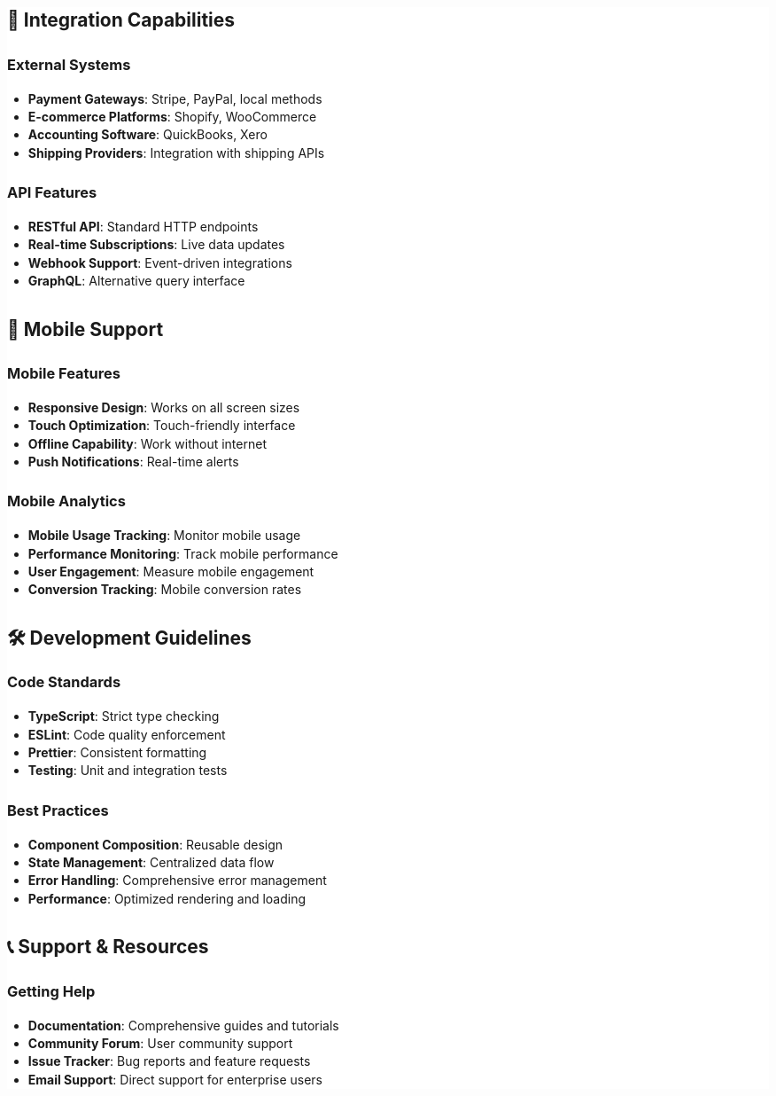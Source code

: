 ## 🔄 Integration Capabilities

### External Systems
- **Payment Gateways**: Stripe, PayPal, local methods
- **E-commerce Platforms**: Shopify, WooCommerce
- **Accounting Software**: QuickBooks, Xero
- **Shipping Providers**: Integration with shipping APIs

### API Features
- **RESTful API**: Standard HTTP endpoints
- **Real-time Subscriptions**: Live data updates
- **Webhook Support**: Event-driven integrations
- **GraphQL**: Alternative query interface

## 📱 Mobile Support

### Mobile Features
- **Responsive Design**: Works on all screen sizes
- **Touch Optimization**: Touch-friendly interface
- **Offline Capability**: Work without internet
- **Push Notifications**: Real-time alerts

### Mobile Analytics
- **Mobile Usage Tracking**: Monitor mobile usage
- **Performance Monitoring**: Track mobile performance
- **User Engagement**: Measure mobile engagement
- **Conversion Tracking**: Mobile conversion rates

## 🛠️ Development Guidelines

### Code Standards
- **TypeScript**: Strict type checking
- **ESLint**: Code quality enforcement
- **Prettier**: Consistent formatting
- **Testing**: Unit and integration tests

### Best Practices
- **Component Composition**: Reusable design
- **State Management**: Centralized data flow
- **Error Handling**: Comprehensive error management
- **Performance**: Optimized rendering and loading

## 📞 Support & Resources

### Getting Help
- **Documentation**: Comprehensive guides and tutorials
- **Community Forum**: User community support
- **Issue Tracker**: Bug reports and feature requests
- **Email Support**: Direct support for enterprise users
